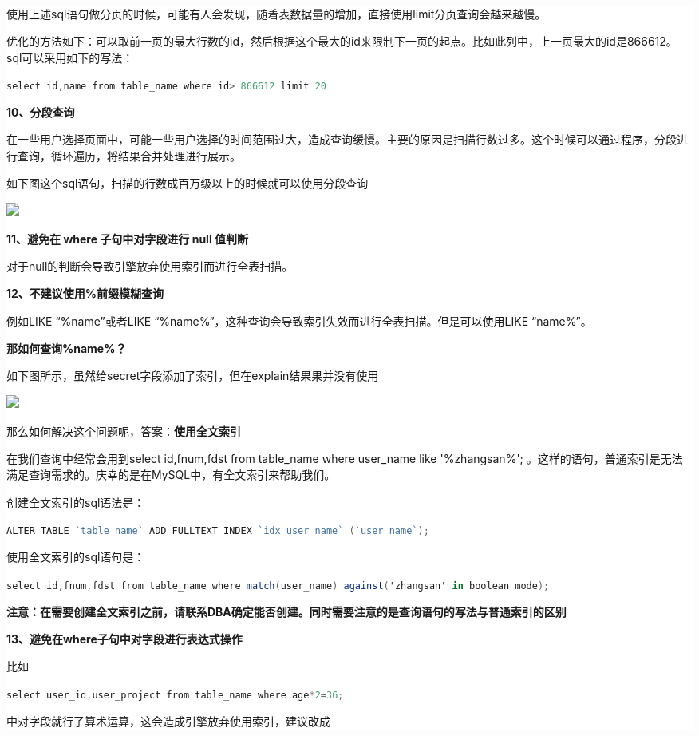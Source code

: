使用上述sql语句做分页的时候，可能有人会发现，随着表数据量的增加，直接使用limit分页查询会越来越慢。

优化的方法如下：可以取前一页的最大行数的id，然后根据这个最大的id来限制下一页的起点。比如此列中，上一页最大的id是866612。sql可以采用如下的写法：

```csharp
select id,name from table_name where id> 866612 limit 20
```



**10、分段查询**

在一些用户选择页面中，可能一些用户选择的时间范围过大，造成查询缓慢。主要的原因是扫描行数过多。这个时候可以通过程序，分段进行查询，循环遍历，将结果合并处理进行展示。

如下图这个sql语句，扫描的行数成百万级以上的时候就可以使用分段查询

![](https://gitee.com/gsjqwyl/images_repo/raw/master/2021-3-11/20210325104641.png)



**11、避免在 where 子句中对字段进行 null 值判断**

对于null的判断会导致引擎放弃使用索引而进行全表扫描。



**12、不建议使用%前缀模糊查询**

例如LIKE “%name”或者LIKE “%name%”，这种查询会导致索引失效而进行全表扫描。但是可以使用LIKE “name%”。

**那如何查询%name%？**

如下图所示，虽然给secret字段添加了索引，但在explain结果果并没有使用

![](https://gitee.com/gsjqwyl/images_repo/raw/master/2021-3-11/20210325104807.png)

那么如何解决这个问题呢，答案：**使用全文索引**

在我们查询中经常会用到select id,fnum,fdst from table_name where user_name like '%zhangsan%'; 。这样的语句，普通索引是无法满足查询需求的。庆幸的是在MySQL中，有全文索引来帮助我们。

创建全文索引的sql语法是：

```go
ALTER TABLE `table_name` ADD FULLTEXT INDEX `idx_user_name` (`user_name`);
```

使用全文索引的sql语句是：

```csharp
select id,fnum,fdst from table_name where match(user_name) against('zhangsan' in boolean mode);
```

**注意：在需要创建全文索引之前，请联系DBA确定能否创建。同时需要注意的是查询语句的写法与普通索引的区别**



**13、避免在where子句中对字段进行表达式操作**

比如

```csharp
select user_id,user_project from table_name where age*2=36;
```

中对字段就行了算术运算，这会造成引擎放弃使用索引，建议改成
